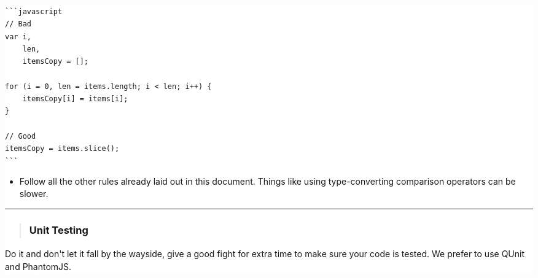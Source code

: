 	```javascript
	// Bad
	var i,
		len,
		itemsCopy = [];

	for (i = 0, len = items.length; i < len; i++) {
		itemsCopy[i] = items[i];
	}

	// Good
	itemsCopy = items.slice();
	```
	
  - Follow all the other rules already laid out in this document. Things like using type-converting comparison operators can be slower.


----
> ### <a name='unittesting'>Unit Testing</a>

Do it and don't let it fall by the wayside, give a good fight for extra time to make sure your code is tested. We prefer to use QUnit and PhantomJS.